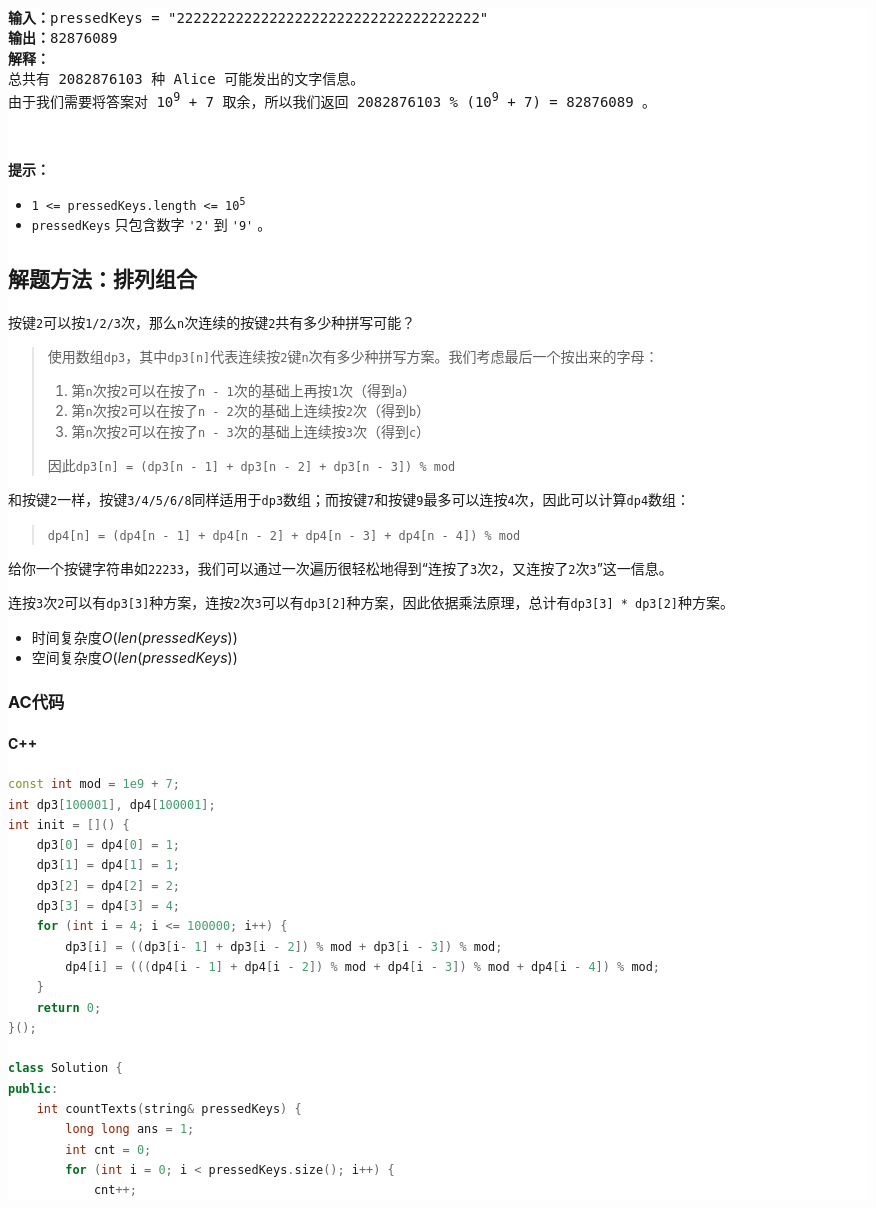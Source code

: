 <pre>
<b>输入：</b>pressedKeys = "222222222222222222222222222222222222"
<b>输出：</b>82876089
<strong>解释：</strong>
总共有 2082876103 种 Alice 可能发出的文字信息。
由于我们需要将答案对 10<sup>9</sup> + 7 取余，所以我们返回 2082876103 % (10<sup>9</sup> + 7) = 82876089 。
</pre>

<p>&nbsp;</p>

<p><strong>提示：</strong></p>

<ul>
	<li><code>1 &lt;= pressedKeys.length &lt;= 10<sup>5</sup></code></li>
	<li><code>pressedKeys</code> 只包含数字&nbsp;<code>'2'</code>&nbsp;到&nbsp;<code>'9'</code>&nbsp;。</li>
</ul>


    
## 解题方法：排列组合

按键`2`可以按`1/2/3`次，那么`n`次连续的按键`2`共有多少种拼写可能？

> 使用数组`dp3`，其中`dp3[n]`代表连续按`2`键`n`次有多少种拼写方案。我们考虑最后一个按出来的字母：
> 
> 1. 第`n`次按`2`可以在按了`n - 1`次的基础上再按`1`次（得到`a`）
> 1. 第`n`次按`2`可以在按了`n - 2`次的基础上连续按`2`次（得到`b`）
> 1. 第`n`次按`2`可以在按了`n - 3`次的基础上连续按`3`次（得到`c`）
>
> 因此`dp3[n] = (dp3[n - 1] + dp3[n - 2] + dp3[n - 3]) % mod`

和按键`2`一样，按键`3/4/5/6/8`同样适用于`dp3`数组；而按键`7`和按键`9`最多可以连按`4`次，因此可以计算`dp4`数组：

> `dp4[n] = (dp4[n - 1] + dp4[n - 2] + dp4[n - 3] + dp4[n - 4]) % mod`

给你一个按键字符串如`22233`，我们可以通过一次遍历很轻松地得到“连按了`3`次`2`，又连按了`2`次`3`”这一信息。

连按`3`次`2`可以有`dp3[3]`种方案，连按`2`次`3`可以有`dp3[2]`种方案，因此依据乘法原理，总计有`dp3[3] * dp3[2]`种方案。


+ 时间复杂度$O(len(pressedKeys))$
+ 空间复杂度$O(len(pressedKeys))$

### AC代码

#### C++

```cpp
const int mod = 1e9 + 7;
int dp3[100001], dp4[100001];
int init = []() {
    dp3[0] = dp4[0] = 1;
    dp3[1] = dp4[1] = 1;
    dp3[2] = dp4[2] = 2;
    dp3[3] = dp4[3] = 4;
    for (int i = 4; i <= 100000; i++) {
        dp3[i] = ((dp3[i- 1] + dp3[i - 2]) % mod + dp3[i - 3]) % mod;
        dp4[i] = (((dp4[i - 1] + dp4[i - 2]) % mod + dp4[i - 3]) % mod + dp4[i - 4]) % mod;
    }
    return 0;
}();

class Solution {
public:
    int countTexts(string& pressedKeys) {
        long long ans = 1;
        int cnt = 0;
        for (int i = 0; i < pressedKeys.size(); i++) {
            cnt++;
```